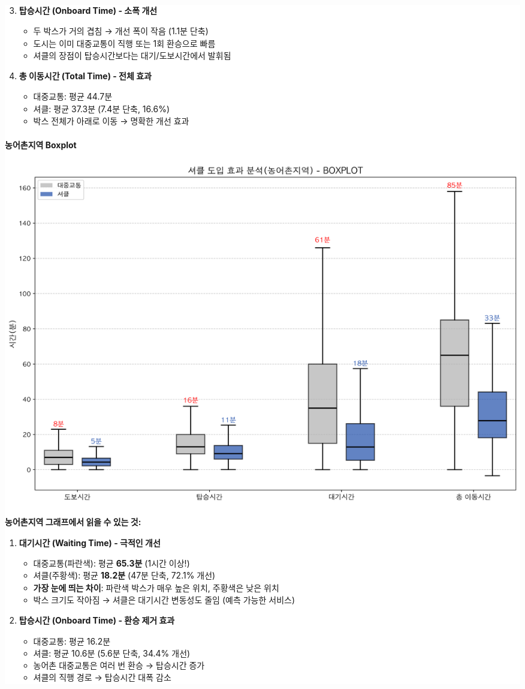 3. **탑승시간 (Onboard Time) - 소폭 개선**
   - 두 박스가 거의 겹침 → 개선 폭이 작음 (1.1분 단축)
   - 도시는 이미 대중교통이 직행 또는 1회 환승으로 빠름
   - 셔클의 장점이 탑승시간보다는 대기/도보시간에서 발휘됨

4. **총 이동시간 (Total Time) - 전체 효과**
   - 대중교통: 평균 44.7분
   - 셔클: 평균 37.3분 (7.4분 단축, 16.6%)
   - 박스 전체가 아래로 이동 → 명확한 개선 효과

#### 농어촌지역 Boxplot

![농어촌지역 Boxplot](output/rural_boxplot_analysis.png)

**농어촌지역 그래프에서 읽을 수 있는 것:**

1. **대기시간 (Waiting Time) - 극적인 개선**
   - 대중교통(파란색): 평균 **65.3분** (1시간 이상!)
   - 셔클(주황색): 평균 **18.2분** (47분 단축, 72.1% 개선)
   - **가장 눈에 띄는 차이**: 파란색 박스가 매우 높은 위치, 주황색은 낮은 위치
   - 박스 크기도 작아짐 → 셔클은 대기시간 변동성도 줄임 (예측 가능한 서비스)

2. **탑승시간 (Onboard Time) - 환승 제거 효과**
   - 대중교통: 평균 16.2분
   - 셔클: 평균 10.6분 (5.6분 단축, 34.4% 개선)
   - 농어촌 대중교통은 여러 번 환승 → 탑승시간 증가
   - 셔클의 직행 경로 → 탑승시간 대폭 감소
